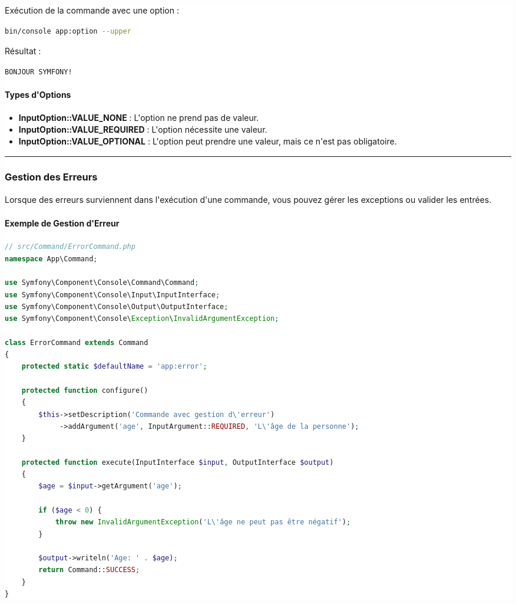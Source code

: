 Exécution de la commande avec une option :

```bash
bin/console app:option --upper
```

Résultat :

```
BONJOUR SYMFONY!
```

#### Types d'Options

- **InputOption::VALUE_NONE** : L'option ne prend pas de valeur.
- **InputOption::VALUE_REQUIRED** : L'option nécessite une valeur.
- **InputOption::VALUE_OPTIONAL** : L'option peut prendre une valeur, mais ce n'est pas obligatoire.

---

### Gestion des Erreurs

Lorsque des erreurs surviennent dans l'exécution d'une commande, vous pouvez gérer les exceptions ou valider les entrées.

#### Exemple de Gestion d'Erreur

```php
// src/Command/ErrorCommand.php
namespace App\Command;

use Symfony\Component\Console\Command\Command;
use Symfony\Component\Console\Input\InputInterface;
use Symfony\Component\Console\Output\OutputInterface;
use Symfony\Component\Console\Exception\InvalidArgumentException;

class ErrorCommand extends Command
{
    protected static $defaultName = 'app:error';

    protected function configure()
    {
        $this->setDescription('Commande avec gestion d\'erreur')
             ->addArgument('age', InputArgument::REQUIRED, 'L\'âge de la personne');
    }

    protected function execute(InputInterface $input, OutputInterface $output)
    {
        $age = $input->getArgument('age');
        
        if ($age < 0) {
            throw new InvalidArgumentException('L\'âge ne peut pas être négatif');
        }
        
        $output->writeln('Age: ' . $age);
        return Command::SUCCESS;
    }
}
```

